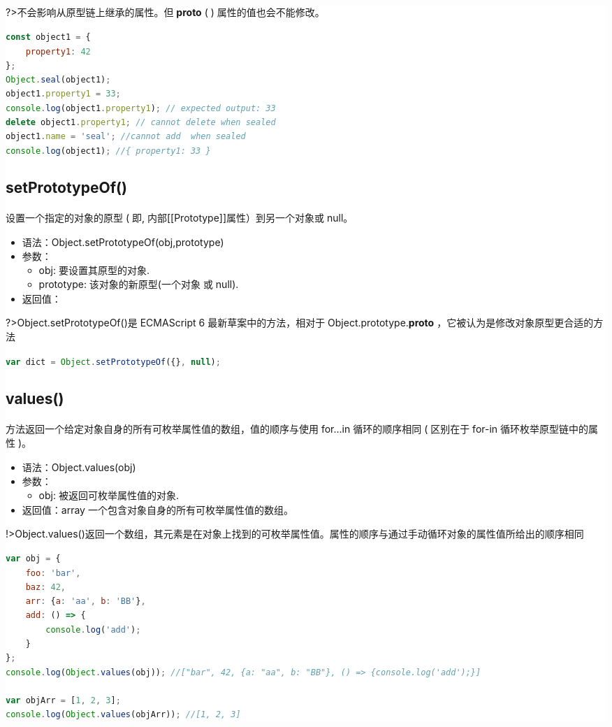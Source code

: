 ?>不会影响从原型链上继承的属性。但 **proto** ( ) 属性的值也会不能修改。

```javascript
const object1 = {
    property1: 42
};
Object.seal(object1);
object1.property1 = 33;
console.log(object1.property1); // expected output: 33
delete object1.property1; // cannot delete when sealed
object1.name = 'seal'; //cannot add  when sealed
console.log(object1); //{ property1: 33 }
```

## setPrototypeOf()

设置一个指定的对象的原型 ( 即, 内部[[Prototype]]属性）到另一个对象或 null。

-   语法：Object.setPrototypeOf(obj,prototype)
-   参数：
    -   obj: 要设置其原型的对象.
    -   prototype: 该对象的新原型(一个对象 或 null).
-   返回值：

?>Object.setPrototypeOf()是 ECMAScript 6 最新草案中的方法，相对于 Object.prototype.**proto** ，它被认为是修改对象原型更合适的方法

```javascript
var dict = Object.setPrototypeOf({}, null);
```

## values()

方法返回一个给定对象自身的所有可枚举属性值的数组，值的顺序与使用 for...in 循环的顺序相同 ( 区别在于 for-in 循环枚举原型链中的属性 )。

-   语法：Object.values(obj)
-   参数：
    -   obj: 被返回可枚举属性值的对象.
-   返回值：array 一个包含对象自身的所有可枚举属性值的数组。

!>Object.values()返回一个数组，其元素是在对象上找到的可枚举属性值。属性的顺序与通过手动循环对象的属性值所给出的顺序相同

```javascript
var obj = {
    foo: 'bar',
    baz: 42,
    arr: {a: 'aa', b: 'BB'},
    add: () => {
        console.log('add');
    }
};
console.log(Object.values(obj)); //["bar", 42, {a: "aa", b: "BB"}, () => {console.log('add');}]

var objArr = [1, 2, 3];
console.log(Object.values(objArr)); //[1, 2, 3]
```


